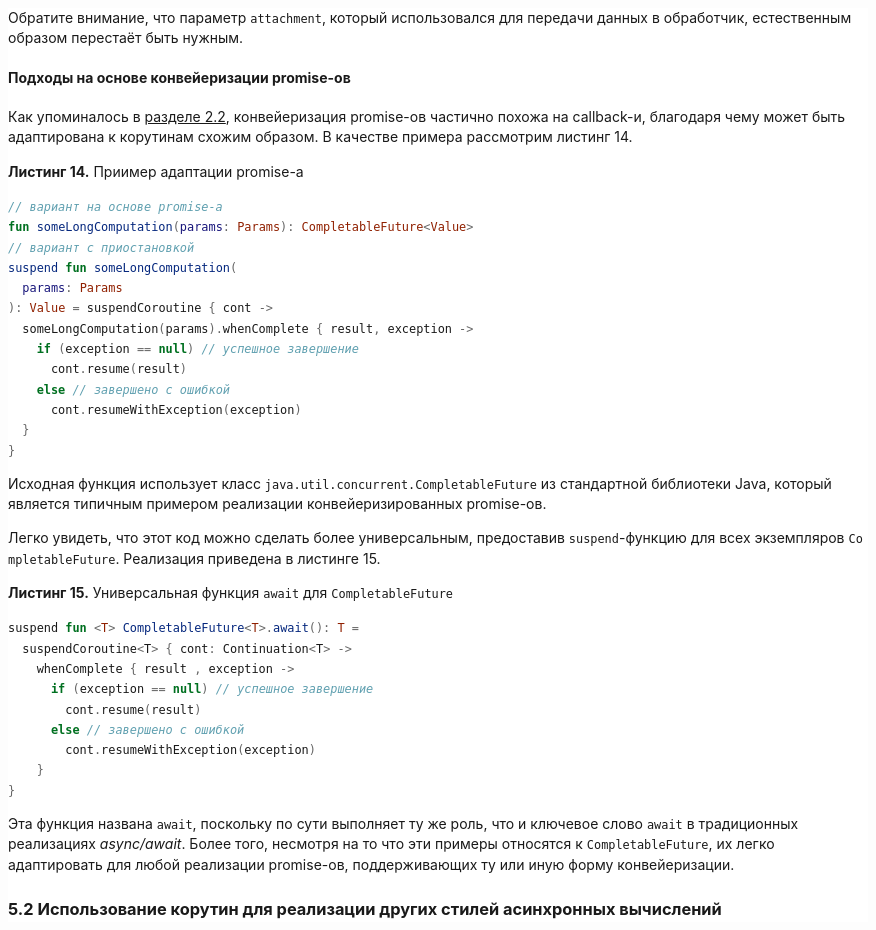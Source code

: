 Обратите внимание, что параметр `attachment`, который использовался для передачи данных в обработчик, естественным образом перестаёт быть нужным.

#### Подходы на основе конвейеризации promise-ов

Как упоминалось в [разделе 2.2](#22-futurespromises), конвейеризация promise-ов частично похожа на callback-и, благодаря чему может быть адаптирована к корутинам схожим образом.
В качестве примера рассмотрим листинг 14.

**Листинг 14.** Приимер адаптации promise-а

```kotlin
// вариант на основе promise-а
fun someLongComputation(params: Params): CompletableFuture<Value>
// вариант с приостановкой
suspend fun someLongComputation(
  params: Params
): Value = suspendCoroutine { cont ->
  someLongComputation(params).whenComplete { result, exception ->
    if (exception == null) // успешное завершение
      cont.resume(result)
    else // завершено с ошибкой
      cont.resumeWithException(exception)
  }
}
```

Исходная функция использует класс `java.util.concurrent.CompletableFuture` из стандартной библиотеки Java, который является типичным примером реализации конвейеризированных promise-ов.

Легко увидеть, что этот код можно сделать более универсальным, предоставив `suspend`-функцию для всех экземпляров `CompletableFuture`.
Реализация приведена в листинге 15.

**Листинг 15.** Универсальная функция `await` для `CompletableFuture`

```kotlin
suspend fun <T> CompletableFuture<T>.await(): T =
  suspendCoroutine<T> { cont: Continuation<T> ->
    whenComplete { result , exception ->
      if (exception == null) // успешное завершение
        cont.resume(result)
      else // завершено с ошибкой
        cont.resumeWithException(exception)
    }
}
```

Эта функция названа `await`, поскольку по сути выполняет ту же роль, что и ключевое слово `await` в традиционных реализациях _async/await_.
Более того, несмотря на то что эти примеры относятся к `CompletableFuture`, их легко адаптировать для любой реализации promise-ов, поддерживающих ту или иную форму конвейеризации.

### 5.2 Использование корутин для реализации других стилей асинхронных вычислений

